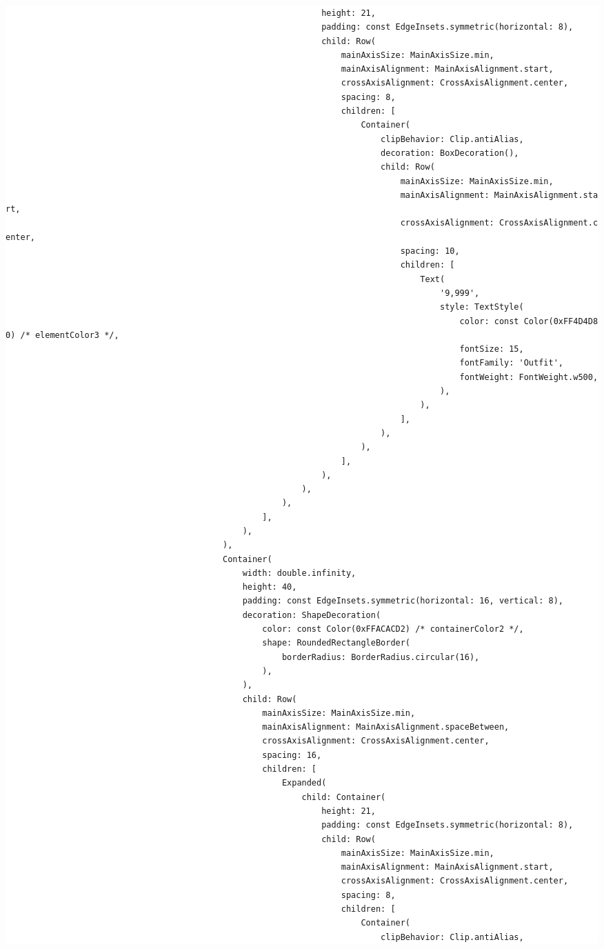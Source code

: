                                                                     height: 21,
                                                                    padding: const EdgeInsets.symmetric(horizontal: 8),
                                                                    child: Row(
                                                                        mainAxisSize: MainAxisSize.min,
                                                                        mainAxisAlignment: MainAxisAlignment.start,
                                                                        crossAxisAlignment: CrossAxisAlignment.center,
                                                                        spacing: 8,
                                                                        children: [
                                                                            Container(
                                                                                clipBehavior: Clip.antiAlias,
                                                                                decoration: BoxDecoration(),
                                                                                child: Row(
                                                                                    mainAxisSize: MainAxisSize.min,
                                                                                    mainAxisAlignment: MainAxisAlignment.start,
                                                                                    crossAxisAlignment: CrossAxisAlignment.center,
                                                                                    spacing: 10,
                                                                                    children: [
                                                                                        Text(
                                                                                            '9,999',
                                                                                            style: TextStyle(
                                                                                                color: const Color(0xFF4D4D80) /* elementColor3 */,
                                                                                                fontSize: 15,
                                                                                                fontFamily: 'Outfit',
                                                                                                fontWeight: FontWeight.w500,
                                                                                            ),
                                                                                        ),
                                                                                    ],
                                                                                ),
                                                                            ),
                                                                        ],
                                                                    ),
                                                                ),
                                                            ),
                                                        ],
                                                    ),
                                                ),
                                                Container(
                                                    width: double.infinity,
                                                    height: 40,
                                                    padding: const EdgeInsets.symmetric(horizontal: 16, vertical: 8),
                                                    decoration: ShapeDecoration(
                                                        color: const Color(0xFFACACD2) /* containerColor2 */,
                                                        shape: RoundedRectangleBorder(
                                                            borderRadius: BorderRadius.circular(16),
                                                        ),
                                                    ),
                                                    child: Row(
                                                        mainAxisSize: MainAxisSize.min,
                                                        mainAxisAlignment: MainAxisAlignment.spaceBetween,
                                                        crossAxisAlignment: CrossAxisAlignment.center,
                                                        spacing: 16,
                                                        children: [
                                                            Expanded(
                                                                child: Container(
                                                                    height: 21,
                                                                    padding: const EdgeInsets.symmetric(horizontal: 8),
                                                                    child: Row(
                                                                        mainAxisSize: MainAxisSize.min,
                                                                        mainAxisAlignment: MainAxisAlignment.start,
                                                                        crossAxisAlignment: CrossAxisAlignment.center,
                                                                        spacing: 8,
                                                                        children: [
                                                                            Container(
                                                                                clipBehavior: Clip.antiAlias,